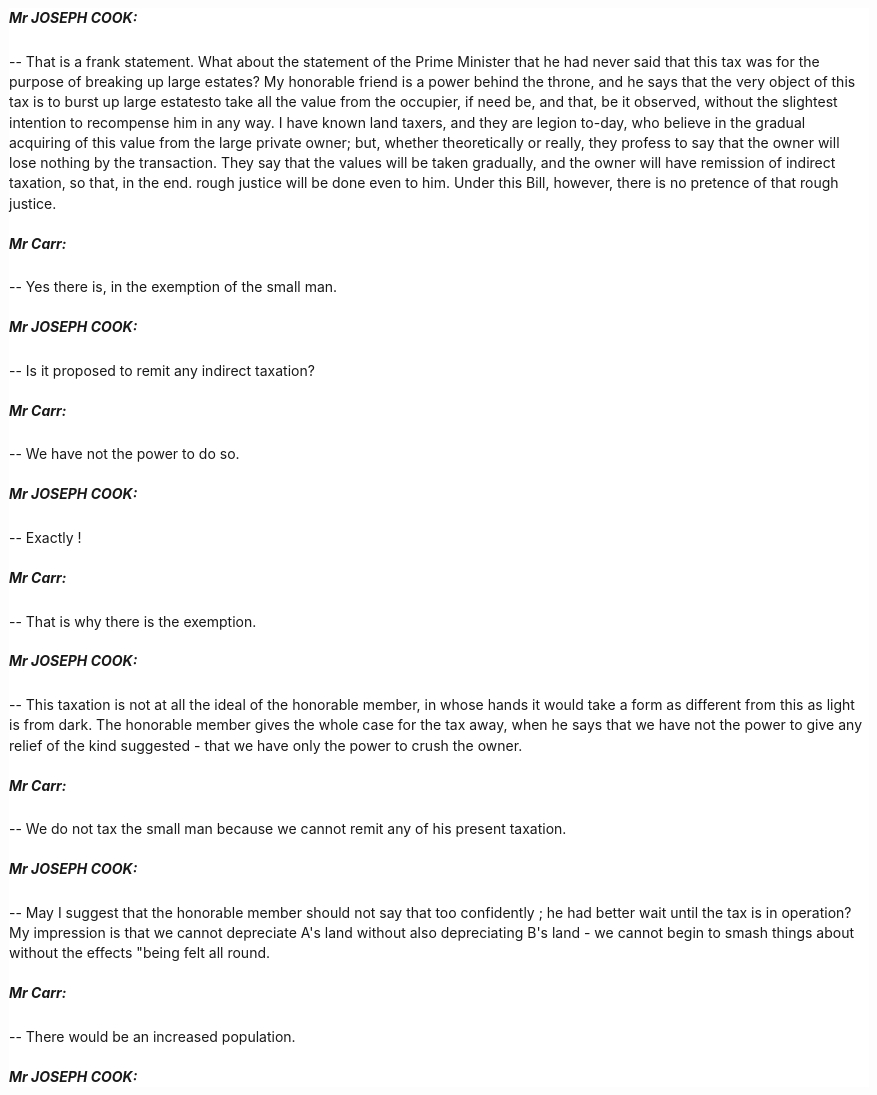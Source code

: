 ##### Mr JOSEPH COOK:

-- That is a frank statement. What about the statement of the Prime Minister that he had never said that this tax was for the purpose of breaking up large estates? My honorable friend is a power behind the throne, and he says that the very object of this tax is to burst up large estatesto take all the value from the occupier, if need be, and that, be it observed, without the slightest intention to recompense him in any way. I have known land taxers, and they are legion to-day, who believe in the gradual acquiring of this value from the large private owner; but, whether theoretically or really, they profess to say that the owner will lose nothing by the transaction. They say that the values will be taken gradually, and the owner will have remission of indirect taxation, so that, in the end. rough justice will be done even to him. Under this Bill, however, there is no pretence of that rough justice. 

##### Mr Carr:

--  Yes there is, in the exemption of the small man. 

##### Mr JOSEPH COOK:

-- Is it proposed to remit any indirect taxation? 

##### Mr Carr:

--  We have not the power to do so. 

##### Mr JOSEPH COOK:

-- Exactly ! 

##### Mr Carr:

--  That is why there is the exemption. 

##### Mr JOSEPH COOK:

-- This taxation is not at all the ideal of the honorable member, in whose hands it would take a form as different from this as light is from dark. The honorable member gives the whole case for the tax away, when he says that we have not the power to give any relief of the kind suggested - that we have only the power to crush the owner. 

##### Mr Carr:

--  We do not tax the small man because we cannot remit any of his present taxation. 

##### Mr JOSEPH COOK:

-- May I suggest that the honorable member should not say that too confidently ; he had better wait until the tax is in operation? My impression is that we cannot depreciate A's land without also depreciating B's land - we cannot begin to smash things about without the effects "being felt all round. 

##### Mr Carr:

--  There would be an increased population. 

##### Mr JOSEPH COOK:
